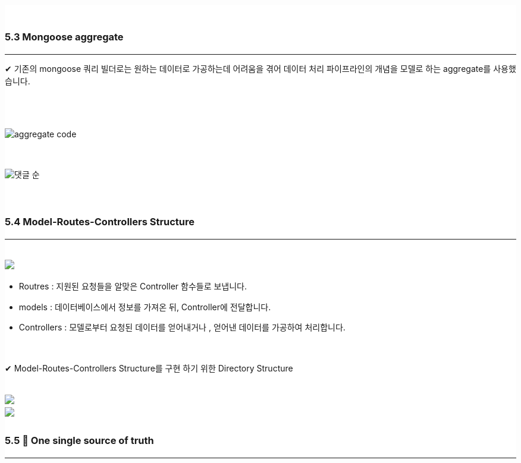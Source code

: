
<br>

### 5.3 Mongoose aggregate

---

✔  기존의 mongoose 쿼리 빌더로는 원하는 데이터로 가공하는데 어려움을 겪어  데이터 처리 파이프라인의 개념을 모델로 하는 aggregate를 사용했습니다.

<br>



<br>


![aggregate code](https://user-images.githubusercontent.com/62149784/110211586-96a07300-7eda-11eb-893a-4f796e7f8683.jpg)

<br>

![댓글 순](https://user-images.githubusercontent.com/62149784/110211589-986a3680-7eda-11eb-93b6-312dcc0f7e44.jpg)

<br>

### 5.4 Model-Routes-Controllers Structure

___

<br>

<img src="https://user-images.githubusercontent.com/62149784/110213308-d1a6a480-7ee2-11eb-906f-6583a212cec4.jpg">

<br>

- Routres : 지원된 요청들을 알맞은 Controller 함수들로 보냅니다.  

- models : 데이터베이스에서 정보를 가져온 뒤, Controller에 전달합니다.


- Controllers : 모델로부터 요청된 데이터를 얻어내거나 , 얻어낸 데이터를 가공하여 처리합니다. 

<br>

✔ Model-Routes-Controllers Structure를 구현 하기 위한 Directory Structure

<br>


<img width="171" src="https://user-images.githubusercontent.com/62149784/110213612-1b43bf00-7ee4-11eb-9957-b96857ba82d6.jpg">

<br>

<img width="171" src="https://user-images.githubusercontent.com/62149784/110215777-e4bf7180-7eee-11eb-977e-4e1cc67518b0.jpg">

<br>

### 5.5 📢 One single source of truth

---
